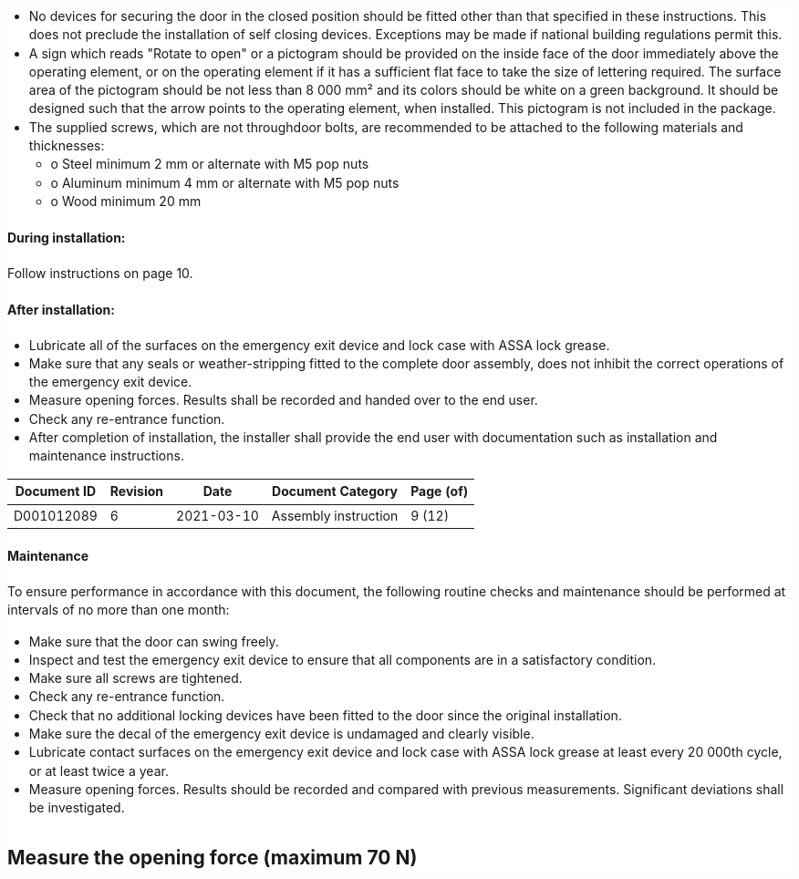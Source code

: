 - No devices for securing the door in the closed position should be fitted other than that specified in these instructions. This does not preclude the installation of self closing devices. Exceptions may be made if national building regulations permit this.
- A sign which reads "Rotate to open" or a pictogram should be provided on the inside face of the door immediately above the operating element, or on the operating element if it has a sufficient flat face to take the size of lettering required. The surface area of the pictogram should be not less than 8 000 mm² and its colors should be white on a green background. It should be designed such that the arrow points to the operating element, when installed. This pictogram is not included in the package.
- The supplied screws, which are not throughdoor bolts, are recommended to be attached to the following materials and thicknesses:
	- o Steel minimum 2 mm or alternate with M5 pop nuts
	- o Aluminum minimum 4 mm or alternate with M5 pop nuts
	- o Wood minimum 20 mm

#### **During installation:**

Follow instructions on page 10.

#### **After installation:**

- Lubricate all of the surfaces on the emergency exit device and lock case with ASSA lock grease.
- Make sure that any seals or weather-stripping fitted to the complete door assembly, does not inhibit the correct operations of the emergency exit device.
- Measure opening forces. Results shall be recorded and handed over to the end user.
- Check any re-entrance function.
- After completion of installation, the installer shall provide the end user with documentation such as installation and maintenance instructions.

| Document ID | Revision | Date       | Document Category    | Page (of) |
|-------------|----------|------------|----------------------|-----------|
| D001012089  | 6        | 2021-03-10 | Assembly instruction | 9 (12)    |

#### **Maintenance**

To ensure performance in accordance with this document, the following routine checks and maintenance should be performed at intervals of no more than one month:

- Make sure that the door can swing freely.
- Inspect and test the emergency exit device to ensure that all components are in a satisfactory condition.
- Make sure all screws are tightened.
- Check any re-entrance function.
- Check that no additional locking devices have been fitted to the door since the original installation.
- Make sure the decal of the emergency exit device is undamaged and clearly visible.
- Lubricate contact surfaces on the emergency exit device and lock case with ASSA lock grease at least every 20 000th cycle, or at least twice a year.
- Measure opening forces. Results should be recorded and compared with previous measurements. Significant deviations shall be investigated.

## **Measure the opening force (maximum 70 N)**

